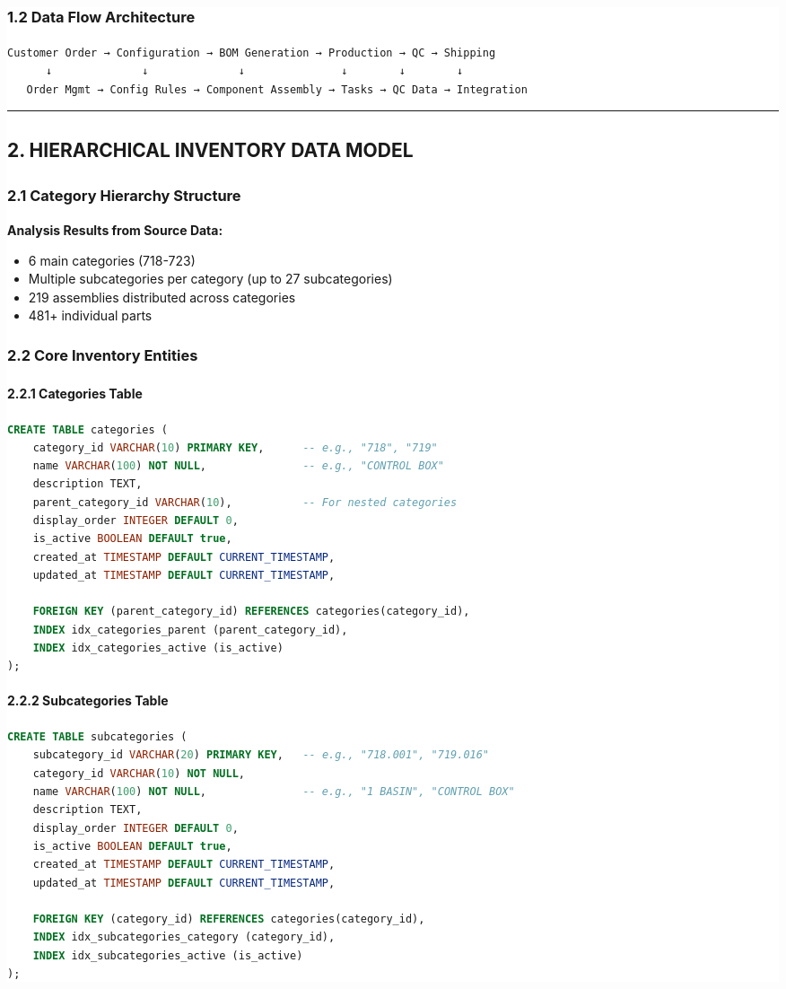 ### 1.2 Data Flow Architecture

```
Customer Order → Configuration → BOM Generation → Production → QC → Shipping
      ↓              ↓              ↓               ↓        ↓        ↓
   Order Mgmt → Config Rules → Component Assembly → Tasks → QC Data → Integration
```

---

## 2. HIERARCHICAL INVENTORY DATA MODEL

### 2.1 Category Hierarchy Structure

**Analysis Results from Source Data:**
- 6 main categories (718-723)
- Multiple subcategories per category (up to 27 subcategories)
- 219 assemblies distributed across categories
- 481+ individual parts

### 2.2 Core Inventory Entities

#### 2.2.1 Categories Table
```sql
CREATE TABLE categories (
    category_id VARCHAR(10) PRIMARY KEY,      -- e.g., "718", "719"
    name VARCHAR(100) NOT NULL,               -- e.g., "CONTROL BOX"
    description TEXT,
    parent_category_id VARCHAR(10),           -- For nested categories
    display_order INTEGER DEFAULT 0,
    is_active BOOLEAN DEFAULT true,
    created_at TIMESTAMP DEFAULT CURRENT_TIMESTAMP,
    updated_at TIMESTAMP DEFAULT CURRENT_TIMESTAMP,
    
    FOREIGN KEY (parent_category_id) REFERENCES categories(category_id),
    INDEX idx_categories_parent (parent_category_id),
    INDEX idx_categories_active (is_active)
);
```

#### 2.2.2 Subcategories Table
```sql
CREATE TABLE subcategories (
    subcategory_id VARCHAR(20) PRIMARY KEY,   -- e.g., "718.001", "719.016"
    category_id VARCHAR(10) NOT NULL,
    name VARCHAR(100) NOT NULL,               -- e.g., "1 BASIN", "CONTROL BOX"
    description TEXT,
    display_order INTEGER DEFAULT 0,
    is_active BOOLEAN DEFAULT true,
    created_at TIMESTAMP DEFAULT CURRENT_TIMESTAMP,
    updated_at TIMESTAMP DEFAULT CURRENT_TIMESTAMP,
    
    FOREIGN KEY (category_id) REFERENCES categories(category_id),
    INDEX idx_subcategories_category (category_id),
    INDEX idx_subcategories_active (is_active)
);
```
